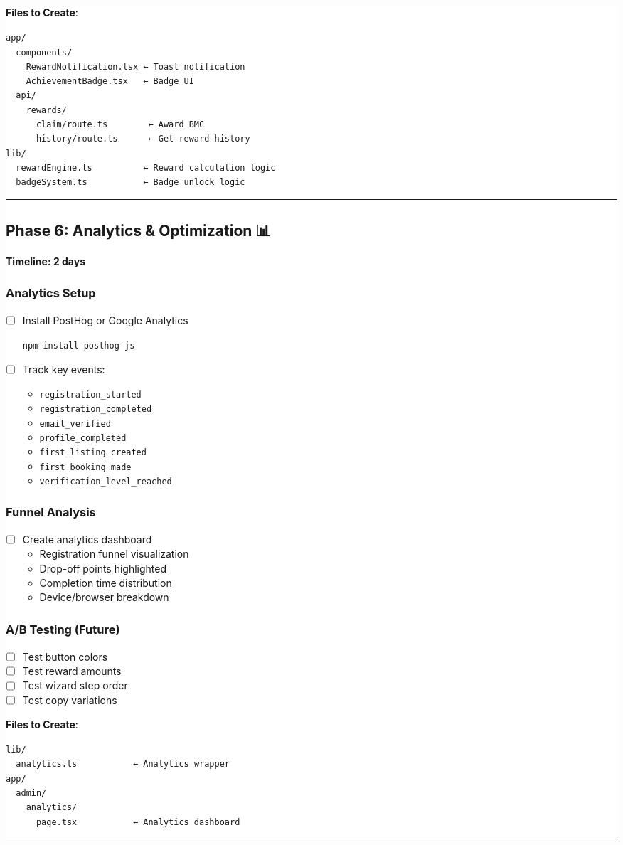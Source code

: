 **Files to Create**:
```
app/
  components/
    RewardNotification.tsx ← Toast notification
    AchievementBadge.tsx   ← Badge UI
  api/
    rewards/
      claim/route.ts        ← Award BMC
      history/route.ts      ← Get reward history
lib/
  rewardEngine.ts          ← Reward calculation logic
  badgeSystem.ts           ← Badge unlock logic
```

---

## Phase 6: Analytics & Optimization 📊
**Timeline: 2 days**

### Analytics Setup
- [ ] Install PostHog or Google Analytics
  ```bash
  npm install posthog-js
  ```
  
- [ ] Track key events:
  - `registration_started`
  - `registration_completed`
  - `email_verified`
  - `profile_completed`
  - `first_listing_created`
  - `first_booking_made`
  - `verification_level_reached`

### Funnel Analysis
- [ ] Create analytics dashboard
  - Registration funnel visualization
  - Drop-off points highlighted
  - Completion time distribution
  - Device/browser breakdown

### A/B Testing (Future)
- [ ] Test button colors
- [ ] Test reward amounts
- [ ] Test wizard step order
- [ ] Test copy variations

**Files to Create**:
```
lib/
  analytics.ts           ← Analytics wrapper
app/
  admin/
    analytics/
      page.tsx           ← Analytics dashboard
```

---
